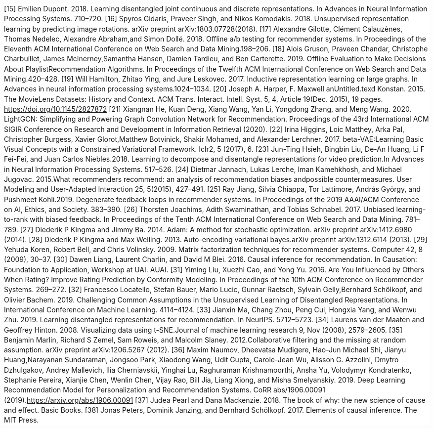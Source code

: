 [15] Emilien Dupont. 2018. Learning disentangled joint continuous and discrete representations. In Advances in Neural Information Processing Systems. 710–720.
[16] Spyros Gidaris, Praveer Singh, and Nikos Komodakis. 2018. Unsupervised representation learning by predicting image rotations. arXiv preprint arXiv:1803.07728(2018).
[17] Alexandre Gilotte, Clément Calauzènes, Thomas Nedelec, Alexandre Abraham,and Simon Dollé. 2018. Offline a/b testing for recommender systems. In Proceedings of the Eleventh ACM International Conference on Web Search and Data Mining.198–206.
[18] Alois Gruson, Praveen Chandar, Christophe Charbuillet, James McInerney,Samantha Hansen, Damien Tardieu, and Ben Carterette. 2019. Offline Evaluation to Make Decisions About PlaylistRecommendation Algorithms. In Proceedings of the Twelfth ACM International Conference on Web Search and Data Mining.420–428.
[19] Will Hamilton, Zhitao Ying, and Jure Leskovec. 2017. Inductive representation learning on large graphs. In Advances in neural information processing systems.1024–1034.
[20] Joseph A. Harper, F. Maxwell anUntitled.texd Konstan. 2015. The MovieLens Datasets: History and Context. ACM Trans. Interact. Intell. Syst. 5, 4, Article 19(Dec. 2015), 19 pages. <https://doi.org/10.1145/2827872>
[21] Xiangnan He, Kuan Deng, Xiang Wang, Yan Li, Yongdong Zhang, and Meng Wang. 2020. LightGCN: Simplifying and Powering Graph Convolution Network for Recommendation. Proceedings of the 43rd International ACM SIGIR Conference on Research and Development in Information Retrieval (2020).
[22] Irina Higgins, Loic Matthey, Arka Pal, Christopher Burgess, Xavier Glorot,Matthew Botvinick, Shakir Mohamed, and Alexander Lerchner. 2017. beta-VAE:Learning Basic Visual Concepts with a Constrained Variational Framework. Iclr2, 5 (2017), 6.
[23] Jun-Ting Hsieh, Bingbin Liu, De-An Huang, Li F Fei-Fei, and Juan Carlos Niebles.2018. Learning to decompose and disentangle representations for video prediction.In Advances in Neural Information Processing Systems. 517–526.
[24] Dietmar Jannach, Lukas Lerche, Iman Kamehkhosh, and Michael Jugovac. 2015.What recommenders recommend: an analysis of recommendation biases andpossible countermeasures. User Modeling and User-Adapted Interaction 25, 5(2015), 427–491.
[25] Ray Jiang, Silvia Chiappa, Tor Lattimore, András György, and Pushmeet Kohli.2019. Degenerate feedback loops in recommender systems. In Proceedings of the 2019 AAAI/ACM Conference on AI, Ethics, and Society. 383–390.
[26] Thorsten Joachims, Adith Swaminathan, and Tobias Schnabel. 2017. Unbiased learning-to-rank with biased feedback. In Proceedings of the Tenth ACM International Conference on Web Search and Data Mining. 781–789.
[27] Diederik P Kingma and Jimmy Ba. 2014. Adam: A method for stochastic optimization. arXiv preprint arXiv:1412.6980 (2014).
[28] Diederik P Kingma and Max Welling. 2013. Auto-encoding variational bayes.arXiv preprint arXiv:1312.6114 (2013).
[29] Yehuda Koren, Robert Bell, and Chris Volinsky. 2009. Matrix factorization techniques for recommender systems. Computer 42, 8 (2009), 30–37.
[30] Dawen Liang, Laurent Charlin, and David M Blei. 2016. Causal inference for recommendation. In Causation: Foundation to Application, Workshop at UAI. AUAI.
[31] Yiming Liu, Xuezhi Cao, and Yong Yu. 2016. Are You Influenced by Others When Rating? Improve Rating Prediction by Conformity Modeling. In Proceedings of the 10th ACM Conference on Recommender Systems. 269–272.
[32] Francesco Locatello, Stefan Bauer, Mario Lucic, Gunnar Raetsch, Sylvain Gelly,Bernhard Schölkopf, and Olivier Bachem. 2019. Challenging Common Assumptions in the Unsupervised Learning of Disentangled Representations. In International Conference on Machine Learning. 4114–4124.
[33] Jianxin Ma, Chang Zhou, Peng Cui, Hongxia Yang, and Wenwu Zhu. 2019. Learning disentangled representations for recommendation. In NeurIPS. 5712–5723.
[34] Laurens van der Maaten and Geoffrey Hinton. 2008. Visualizing data using t-SNE.Journal of machine learning research 9, Nov (2008), 2579–2605.
[35] Benjamin Marlin, Richard S Zemel, Sam Roweis, and Malcolm Slaney. 2012.Collaborative filtering and the missing at random assumption. arXiv preprint arXiv:1206.5267 (2012).
[36] Maxim Naumov, Dheevatsa Mudigere, Hao-Jun Michael Shi, Jianyu Huang,Narayanan Sundaraman, Jongsoo Park, Xiaodong Wang, Udit Gupta, Carole-Jean Wu, Alisson G. Azzolini, Dmytro Dzhulgakov, Andrey Mallevich, Ilia Cherniavskii, Yinghai Lu, Raghuraman Krishnamoorthi, Ansha Yu, Volodymyr Kondratenko, Stephanie Pereira, Xianjie Chen, Wenlin Chen, Vijay Rao, Bill Jia, Liang Xiong, and Misha Smelyanskiy. 2019. Deep Learning Recommendation Model for Personalization and Recommendation Systems. CoRR abs/1906.00091 (2019).<https://arxiv.org/abs/1906.00091>
[37] Judea Pearl and Dana Mackenzie. 2018. The book of why: the new science of cause and effect. Basic Books.
[38] Jonas Peters, Dominik Janzing, and Bernhard Schölkopf. 2017. Elements of causal inference. The MIT Press.
